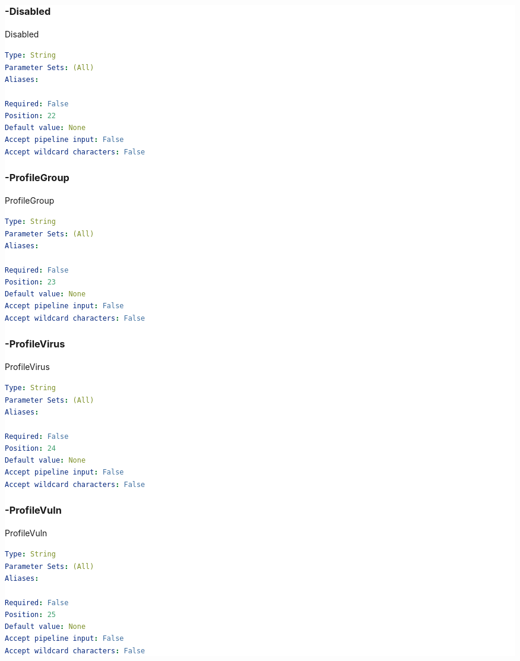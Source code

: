 ### -Disabled
Disabled

```yaml
Type: String
Parameter Sets: (All)
Aliases: 

Required: False
Position: 22
Default value: None
Accept pipeline input: False
Accept wildcard characters: False
```

### -ProfileGroup
ProfileGroup

```yaml
Type: String
Parameter Sets: (All)
Aliases: 

Required: False
Position: 23
Default value: None
Accept pipeline input: False
Accept wildcard characters: False
```

### -ProfileVirus
ProfileVirus

```yaml
Type: String
Parameter Sets: (All)
Aliases: 

Required: False
Position: 24
Default value: None
Accept pipeline input: False
Accept wildcard characters: False
```

### -ProfileVuln
ProfileVuln

```yaml
Type: String
Parameter Sets: (All)
Aliases: 

Required: False
Position: 25
Default value: None
Accept pipeline input: False
Accept wildcard characters: False
```
